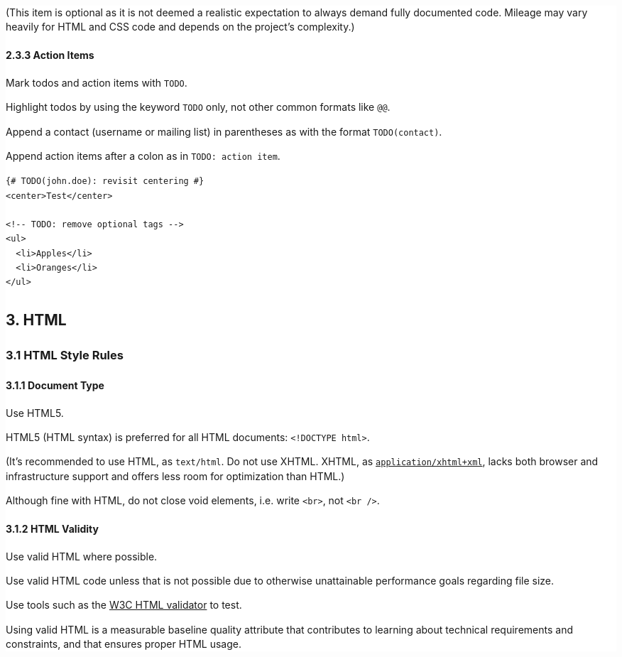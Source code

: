 (This item is optional as it is not deemed a realistic expectation to
always demand fully documented code. Mileage may vary heavily for HTML
and CSS code and depends on the project’s complexity.)

#### 2.3.3 Action Items

Mark todos and action items with `TODO`.

Highlight todos by using the keyword `TODO` only, not other common
formats like `@@`.

Append a contact (username or mailing list) in parentheses as with the
format `TODO(contact)`.

Append action items after a colon as in `TODO: action item`.

    {# TODO(john.doe): revisit centering #}
    <center>Test</center>

    <!-- TODO: remove optional tags -->
    <ul>
      <li>Apples</li>
      <li>Oranges</li>
    </ul>

## 3. HTML

### 3.1 HTML Style Rules

#### 3.1.1 Document Type

Use HTML5.

HTML5 (HTML syntax) is preferred for all HTML documents:
`<!DOCTYPE html>`.

(It’s recommended to use HTML, as `text/html`. Do not use XHTML. XHTML,
as [`application/xhtml+xml`](https://hixie.ch/advocacy/xhtml), lacks
both browser and infrastructure support and offers less room for
optimization than HTML.)

Although fine with HTML, do not close void elements, i.e. write `<br>`,
not `<br />`.

#### 3.1.2 HTML Validity

Use valid HTML where possible.

Use valid HTML code unless that is not possible due to otherwise
unattainable performance goals regarding file size.

Use tools such as the [W3C HTML validator](https://validator.w3.org/nu/)
to test.

Using valid HTML is a measurable baseline quality attribute that
contributes to learning about technical requirements and constraints,
and that ensures proper HTML usage.
